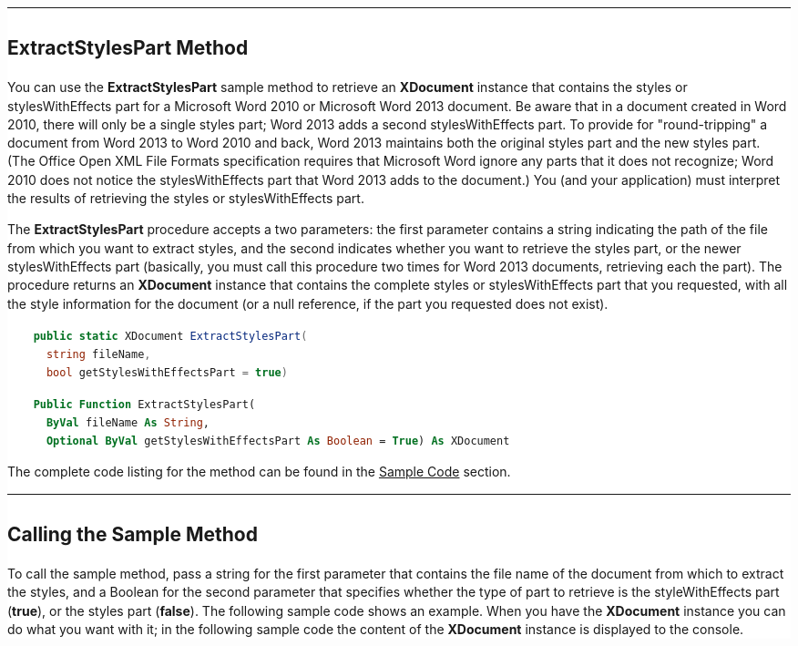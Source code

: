 ---------------------------------------------------------------------------------

## ExtractStylesPart Method

You can use the **ExtractStylesPart** sample method to retrieve an **XDocument** instance that contains the styles or
stylesWithEffects part for a Microsoft Word 2010 or Microsoft Word 2013
document. Be aware that in a document created in Word 2010, there will
only be a single styles part; Word 2013 adds a second stylesWithEffects
part. To provide for "round-tripping" a document from Word 2013 to Word
2010 and back, Word 2013 maintains both the original styles part and the
new styles part. (The Office Open XML File Formats specification
requires that Microsoft Word ignore any parts that it does not
recognize; Word 2010 does not notice the stylesWithEffects part that
Word 2013 adds to the document.) You (and your application) must
interpret the results of retrieving the styles or stylesWithEffects
part.

The **ExtractStylesPart** procedure accepts a two parameters: the first
parameter contains a string indicating the path of the file from which
you want to extract styles, and the second indicates whether you want to
retrieve the styles part, or the newer stylesWithEffects part
(basically, you must call this procedure two times for Word 2013
documents, retrieving each the part). The procedure returns an **XDocument** instance that contains the complete
styles or stylesWithEffects part that you requested, with all the style
information for the document (or a null reference, if the part you
requested does not exist).

```csharp
    public static XDocument ExtractStylesPart(
      string fileName,
      bool getStylesWithEffectsPart = true)
```

```vb
    Public Function ExtractStylesPart(
      ByVal fileName As String,
      Optional ByVal getStylesWithEffectsPart As Boolean = True) As XDocument
```

The complete code listing for the method can be found in the [Sample Code](#sample-code) section.

---------------------------------------------------------------------------------

## Calling the Sample Method

To call the sample method, pass a string for the first parameter that
contains the file name of the document from which to extract the styles,
and a Boolean for the second parameter that specifies whether the type
of part to retrieve is the styleWithEffects part (**true**), or the styles part (**false**). The following sample code shows an example.
When you have the **XDocument** instance you
can do what you want with it; in the following sample code the content
of the **XDocument** instance is displayed to
the console.
